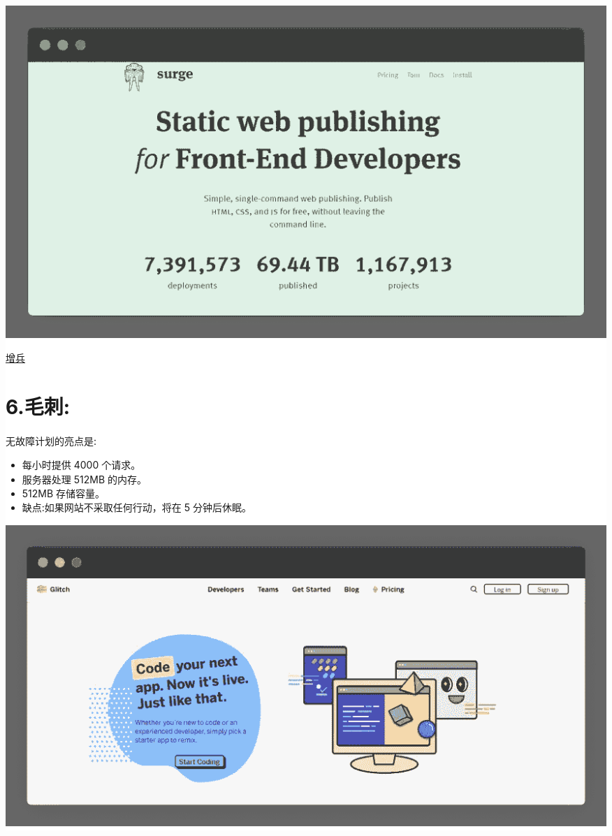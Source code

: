![](img/d0a5ae37fe8437cd99730b4bfb71048f.png)

[增兵](https://surge.sh/)

# 6.毛刺:

无故障计划的亮点是:

*   每小时提供 4000 个请求。
*   服务器处理 512MB 的内存。
*   512MB 存储容量。
*   缺点:如果网站不采取任何行动，将在 5 分钟后休眠。

![](img/36fc0bfa94c65b009591ee6a0144b93e.png)
